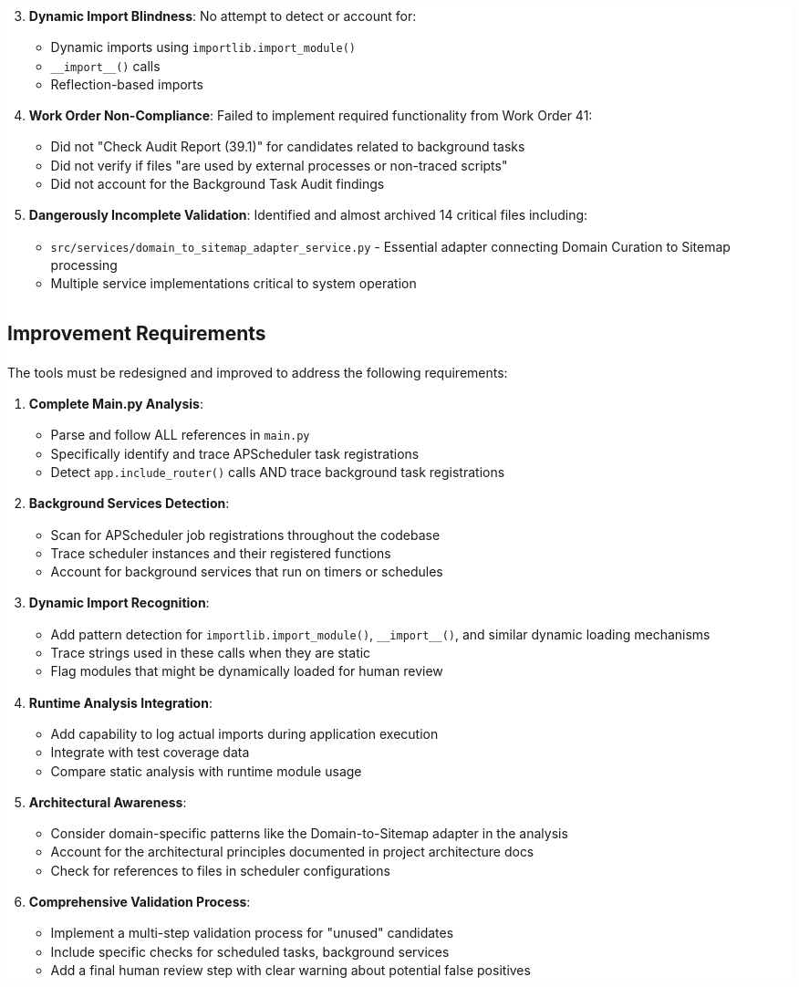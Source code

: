 3. **Dynamic Import Blindness**: No attempt to detect or account for:

   - Dynamic imports using `importlib.import_module()`
   - `__import__()` calls
   - Reflection-based imports

4. **Work Order Non-Compliance**: Failed to implement required functionality from Work Order 41:

   - Did not "Check Audit Report (39.1)" for candidates related to background tasks
   - Did not verify if files "are used by external processes or non-traced scripts"
   - Did not account for the Background Task Audit findings

5. **Dangerously Incomplete Validation**: Identified and almost archived 14 critical files including:
   - `src/services/domain_to_sitemap_adapter_service.py` - Essential adapter connecting Domain Curation to Sitemap processing
   - Multiple service implementations critical to system operation

## Improvement Requirements

The tools must be redesigned and improved to address the following requirements:

1. **Complete Main.py Analysis**:

   - Parse and follow ALL references in `main.py`
   - Specifically identify and trace APScheduler task registrations
   - Detect `app.include_router()` calls AND trace background task registrations

2. **Background Services Detection**:

   - Scan for APScheduler job registrations throughout the codebase
   - Trace scheduler instances and their registered functions
   - Account for background services that run on timers or schedules

3. **Dynamic Import Recognition**:

   - Add pattern detection for `importlib.import_module()`, `__import__()`, and similar dynamic loading mechanisms
   - Trace strings used in these calls when they are static
   - Flag modules that might be dynamically loaded for human review

4. **Runtime Analysis Integration**:

   - Add capability to log actual imports during application execution
   - Integrate with test coverage data
   - Compare static analysis with runtime module usage

5. **Architectural Awareness**:

   - Consider domain-specific patterns like the Domain-to-Sitemap adapter in the analysis
   - Account for the architectural principles documented in project architecture docs
   - Check for references to files in scheduler configurations

6. **Comprehensive Validation Process**:
   - Implement a multi-step validation process for "unused" candidates
   - Include specific checks for scheduled tasks, background services
   - Add a final human review step with clear warning about potential false positives
